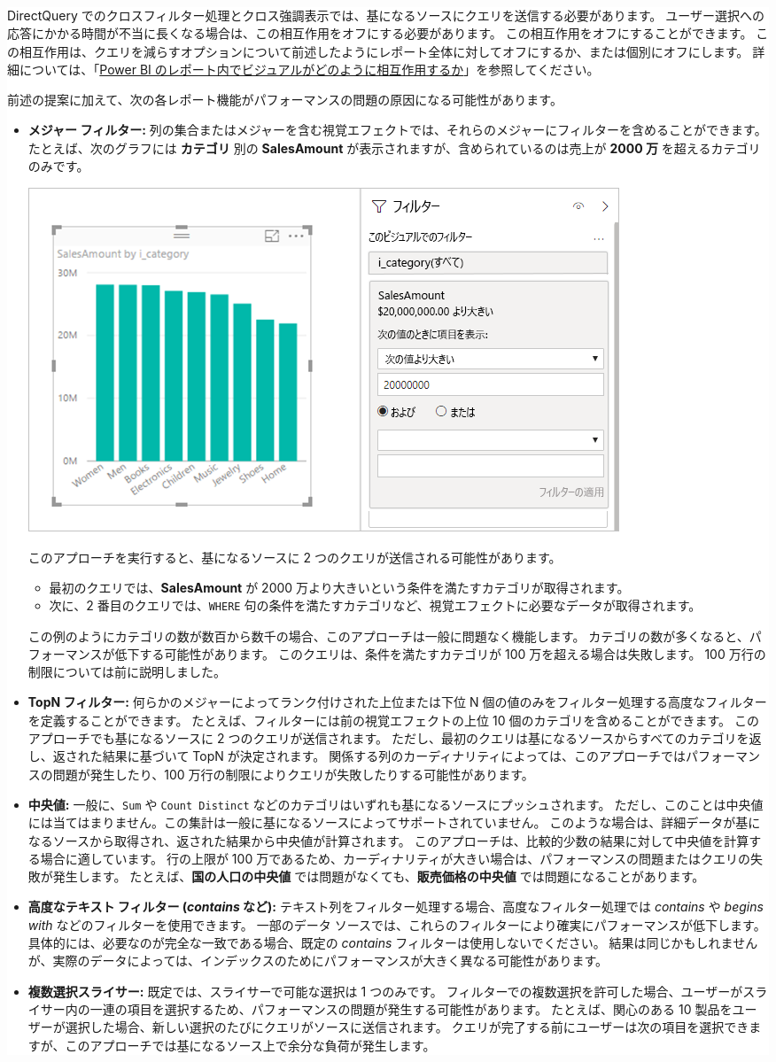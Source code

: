   DirectQuery でのクロスフィルター処理とクロス強調表示では、基になるソースにクエリを送信する必要があります。 ユーザー選択への応答にかかる時間が不当に長くなる場合は、この相互作用をオフにする必要があります。 この相互作用をオフにすることができます。 この相互作用は、クエリを減らすオプションについて前述したようにレポート全体に対してオフにするか、または個別にオフにします。 詳細については、「[Power BI のレポート内でビジュアルがどのように相互作用するか](../consumer/end-user-interactions.md)」を参照してください。

前述の提案に加えて、次の各レポート機能がパフォーマンスの問題の原因になる可能性があります。

* **メジャー フィルター:** 列の集合またはメジャーを含む視覚エフェクトでは、それらのメジャーにフィルターを含めることができます。 たとえば、次のグラフには **カテゴリ** 別の **SalesAmount** が表示されますが、含められているのは売上が **2000 万** を超えるカテゴリのみです。
  
  ![フィルターを含むメジャーを表示する視覚エフェクト](media/desktop-directquery-about/directquery-about_05.png)
  
  このアプローチを実行すると、基になるソースに 2 つのクエリが送信される可能性があります。
  
  * 最初のクエリでは、**SalesAmount** が 2000 万より大きいという条件を満たすカテゴリが取得されます。
  * 次に、2 番目のクエリでは、`WHERE` 句の条件を満たすカテゴリなど、視覚エフェクトに必要なデータが取得されます。
  
  この例のようにカテゴリの数が数百から数千の場合、このアプローチは一般に問題なく機能します。 カテゴリの数が多くなると、パフォーマンスが低下する可能性があります。 このクエリは、条件を満たすカテゴリが 100 万を超える場合は失敗します。 100 万行の制限については前に説明しました。

* **TopN フィルター:** 何らかのメジャーによってランク付けされた上位または下位 N 個の値のみをフィルター処理する高度なフィルターを定義することができます。 たとえば、フィルターには前の視覚エフェクトの上位 10 個のカテゴリを含めることができます。 このアプローチでも基になるソースに 2 つのクエリが送信されます。 ただし、最初のクエリは基になるソースからすべてのカテゴリを返し、返された結果に基づいて TopN が決定されます。 関係する列のカーディナリティによっては、このアプローチではパフォーマンスの問題が発生したり、100 万行の制限によりクエリが失敗したりする可能性があります。

* **中央値:** 一般に、`Sum` や `Count Distinct` などのカテゴリはいずれも基になるソースにプッシュされます。 ただし、このことは中央値には当てはまりません。この集計は一般に基になるソースによってサポートされていません。 このような場合は、詳細データが基になるソースから取得され、返された結果から中央値が計算されます。 このアプローチは、比較的少数の結果に対して中央値を計算する場合に適しています。 行の上限が 100 万であるため、カーディナリティが大きい場合は、パフォーマンスの問題またはクエリの失敗が発生します。 たとえば、**国の人口の中央値** では問題がなくても、**販売価格の中央値** では問題になることがあります。

* **高度なテキスト フィルター (_contains_ など):** テキスト列をフィルター処理する場合、高度なフィルター処理では *contains* や *begins with* などのフィルターを使用できます。 一部のデータ ソースでは、これらのフィルターにより確実にパフォーマンスが低下します。 具体的には、必要なのが完全な一致である場合、既定の *contains* フィルターは使用しないでください。 結果は同じかもしれませんが、実際のデータによっては、インデックスのためにパフォーマンスが大きく異なる可能性があります。

* **複数選択スライサー:** 既定では、スライサーで可能な選択は 1 つのみです。 フィルターでの複数選択を許可した場合、ユーザーがスライサー内の一連の項目を選択するため、パフォーマンスの問題が発生する可能性があります。 たとえば、関心のある 10 製品をユーザーが選択した場合、新しい選択のたびにクエリがソースに送信されます。 クエリが完了する前にユーザーは次の項目を選択できますが、このアプローチでは基になるソース上で余分な負荷が発生します。
